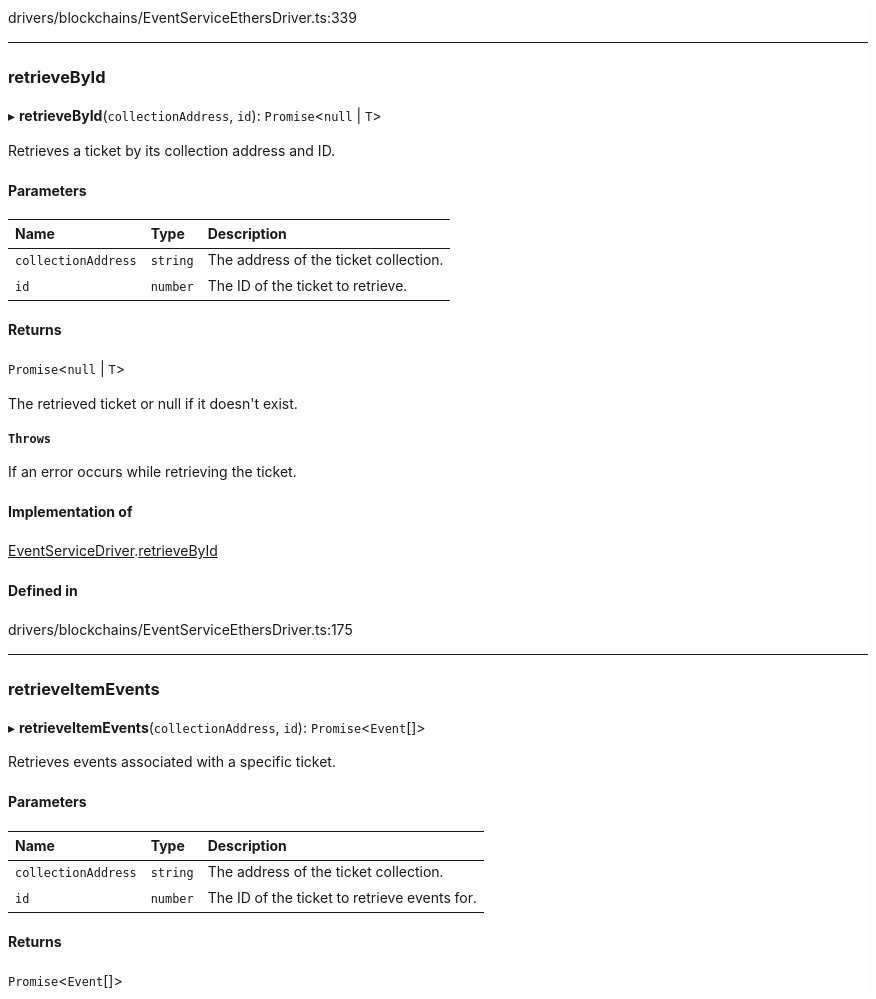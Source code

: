 drivers/blockchains/EventServiceEthersDriver.ts:339

___

### retrieveById

▸ **retrieveById**(`collectionAddress`, `id`): `Promise`<``null`` \| `T`\>

Retrieves a ticket by its collection address and ID.

#### Parameters

| Name | Type | Description |
| :------ | :------ | :------ |
| `collectionAddress` | `string` | The address of the ticket collection. |
| `id` | `number` | The ID of the ticket to retrieve. |

#### Returns

`Promise`<``null`` \| `T`\>

The retrieved ticket or null if it doesn't exist.

**`Throws`**

If an error occurs while retrieving the ticket.

#### Implementation of

[EventServiceDriver](../interfaces/EventServiceDriver.md).[retrieveById](../interfaces/EventServiceDriver.md#retrievebyid)

#### Defined in

drivers/blockchains/EventServiceEthersDriver.ts:175

___

### retrieveItemEvents

▸ **retrieveItemEvents**(`collectionAddress`, `id`): `Promise`<`Event`[]\>

Retrieves events associated with a specific ticket.

#### Parameters

| Name | Type | Description |
| :------ | :------ | :------ |
| `collectionAddress` | `string` | The address of the ticket collection. |
| `id` | `number` | The ID of the ticket to retrieve events for. |

#### Returns

`Promise`<`Event`[]\>
